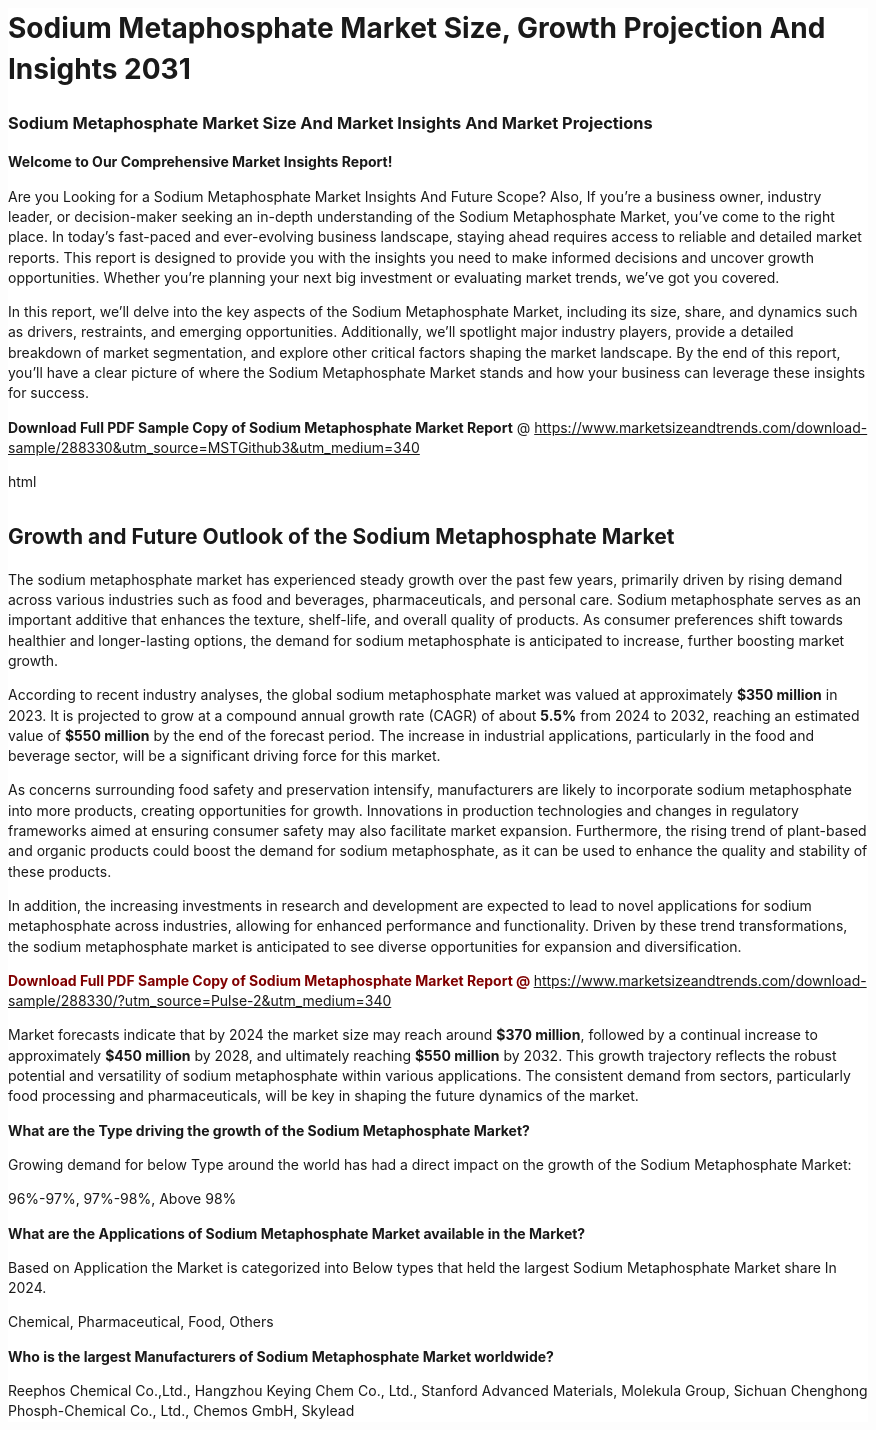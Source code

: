 <H1> Sodium Metaphosphate Market Size, Growth Projection And Insights 2031</H1><div class="" data-test-id=""><h3><span class="">Sodium Metaphosphate Market Size And Market Insights And Market Projections</span></h3></div><div class="" data-test-id=""><p><strong>Welcome to Our Comprehensive Market Insights Report!</strong></p><p>Are you Looking for a Sodium Metaphosphate Market Insights And Future Scope? Also, If you&rsquo;re a business owner, industry leader, or decision-maker seeking an in-depth understanding of the Sodium Metaphosphate Market, you&rsquo;ve come to the right place. In today&rsquo;s fast-paced and ever-evolving business landscape, staying ahead requires access to reliable and detailed market reports. This report is designed to provide you with the insights you need to make informed decisions and uncover growth opportunities. Whether you&rsquo;re planning your next big investment or evaluating market trends, we&rsquo;ve got you covered.</p><p>In this report, we&rsquo;ll delve into the key aspects of the Sodium Metaphosphate Market, including its size, share, and dynamics such as drivers, restraints, and emerging opportunities. Additionally, we&rsquo;ll spotlight major industry players, provide a detailed breakdown of market segmentation, and explore other critical factors shaping the market landscape. By the end of this report, you&rsquo;ll have a clear picture of where the Sodium Metaphosphate Market stands and how your business can leverage these insights for success.</p><p><strong>Download Full PDF Sample Copy of Sodium Metaphosphate Market Report</strong> @ <a href="https://www.marketsizeandtrends.com/download-sample/288330&utm_source=MSTGithub3&utm_medium=340" target="_blank">https://www.marketsizeandtrends.com/download-sample/288330&utm_source=MSTGithub3&utm_medium=340</a></p></div><div class="" data-test-id=""><p><span class="">html<div> <h2>Growth and Future Outlook of the Sodium Metaphosphate Market</h2> <p>The sodium metaphosphate market has experienced steady growth over the past few years, primarily driven by rising demand across various industries such as food and beverages, pharmaceuticals, and personal care. Sodium metaphosphate serves as an important additive that enhances the texture, shelf-life, and overall quality of products. As consumer preferences shift towards healthier and longer-lasting options, the demand for sodium metaphosphate is anticipated to increase, further boosting market growth.</p> <p>According to recent industry analyses, the global sodium metaphosphate market was valued at approximately <strong>$350 million</strong> in 2023. It is projected to grow at a compound annual growth rate (CAGR) of about <strong>5.5%</strong> from 2024 to 2032, reaching an estimated value of <strong>$550 million</strong> by the end of the forecast period. The increase in industrial applications, particularly in the food and beverage sector, will be a significant driving force for this market.</p> <p>As concerns surrounding food safety and preservation intensify, manufacturers are likely to incorporate sodium metaphosphate into more products, creating opportunities for growth. Innovations in production technologies and changes in regulatory frameworks aimed at ensuring consumer safety may also facilitate market expansion. Furthermore, the rising trend of plant-based and organic products could boost the demand for sodium metaphosphate, as it can be used to enhance the quality and stability of these products.</p> <p>In addition, the increasing investments in research and development are expected to lead to novel applications for sodium metaphosphate across industries, allowing for enhanced performance and functionality. Driven by these trend transformations, the sodium metaphosphate market is anticipated to see diverse opportunities for expansion and diversification.</p> <p> <p><strong><span style="color: #800000;">Download Full PDF Sample Copy of Sodium Metaphosphate Market Report @</span>&nbsp;</strong><a href="https://www.marketsizeandtrends.com/download-sample/288330/?utm_source=Pulse-2&amp;utm_medium=340">https://www.marketsizeandtrends.com/download-sample/288330/?utm_source=Pulse-2&amp;utm_medium=340</a></p></p> <p>Market forecasts indicate that by 2024 the market size may reach around <strong>$370 million</strong>, followed by a continual increase to approximately <strong>$450 million</strong> by 2028, and ultimately reaching <strong>$550 million</strong> by 2032. This growth trajectory reflects the robust potential and versatility of sodium metaphosphate within various applications. The consistent demand from sectors, particularly food processing and pharmaceuticals, will be key in shaping the future dynamics of the market.</p></div></span></p><p><strong><span class="">What are the&nbsp;Type driving the growth of the Sodium Metaphosphate Market?</span></strong></p></div><div class="" data-test-id=""><p><span class="">Growing demand for below Type around the world has had a direct impact on the growth of the Sodium Metaphosphate Market:</span></p></div><div class="" data-test-id=""><p>96%-97%, 97%-98%, Above 98%</p><p><span class=""><strong>What are the&nbsp;Applications&nbsp;of Sodium Metaphosphate Market available in the Market?</strong></span></p></div><div class="" data-test-id=""><p><span class="">Based on Application the Market is categorized into Below types that held the largest Sodium Metaphosphate Market share In 2024.</span></p></div><div class="" data-test-id=""><p><span class="">Chemical, Pharmaceutical, Food, Others</span></p><p><span class=""><strong>Who is the largest Manufacturers of Sodium Metaphosphate Market worldwide?</strong></span></p></div><div class="" data-test-id=""><p><span class="">Reephos Chemical Co.,Ltd., Hangzhou Keying Chem Co., Ltd., Stanford Advanced Materials, Molekula Group, Sichuan Chenghong Phosph-Chemical Co., Ltd., Chemos GmbH, Skylead